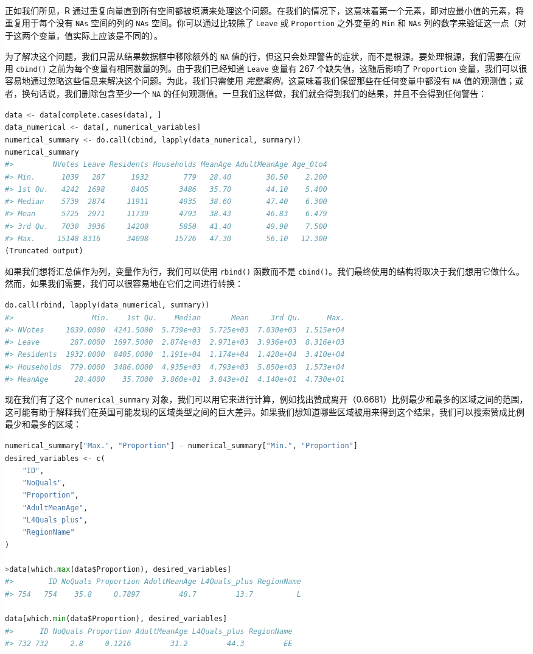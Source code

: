 正如我们所见，R 通过重复向量直到所有空间都被填满来处理这个问题。在我们的情况下，这意味着第一个元素，即对应最小值的元素，将重复用于每个没有 `NAs` 空间的列的 `NAs` 空间。你可以通过比较除了 `Leave` 或 `Proportion` 之外变量的 `Min` 和 `NAs` 列的数字来验证这一点（对于这两个变量，值实际上应该是不同的）。

为了解决这个问题，我们只需从结果数据框中移除额外的 `NA` 值的行，但这只会处理警告的症状，而不是根源。要处理根源，我们需要在应用 `cbind()` 之前为每个变量有相同数量的列。由于我们已经知道 `Leave` 变量有 267 个缺失值，这随后影响了 `Proportion` 变量，我们可以很容易地通过忽略这些信息来解决这个问题。为此，我们只需使用 *完整案例*，这意味着我们保留那些在任何变量中都没有 `NA` 值的观测值；或者，换句话说，我们删除包含至少一个 `NA` 的任何观测值。一旦我们这样做，我们就会得到我们的结果，并且不会得到任何警告：

```py
data <- data[complete.cases(data), ] 
data_numerical <- data[, numerical_variables] 
numerical_summary <- do.call(cbind, lapply(data_numerical, summary))
numerical_summary
#>         NVotes Leave Residents Households MeanAge AdultMeanAge Age_0to4
#> Min.      1039   287      1932        779   28.40        30.50    2.200
#> 1st Qu.   4242  1698      8405       3486   35.70        44.10    5.400
#> Median    5739  2874     11911       4935   38.60        47.40    6.300
#> Mean      5725  2971     11739       4793   38.43        46.83    6.479
#> 3rd Qu.   7030  3936     14200       5850   41.40        49.90    7.500
#> Max.     15148 8316      34098      15726   47.30        56.10   12.300
(Truncated output)
```

如果我们想将汇总值作为列，变量作为行，我们可以使用 `rbind()` 函数而不是 `cbind()`。我们最终使用的结构将取决于我们想用它做什么。然而，如果我们需要，我们可以很容易地在它们之间进行转换：

```py
do.call(rbind, lapply(data_numerical, summary))
#>                  Min.    1st Qu.    Median       Mean     3rd Qu.      Max.
#> NVotes     1039.0000  4241.5000  5.739e+03  5.725e+03  7.030e+03  1.515e+04
#> Leave       287.0000  1697.5000  2.874e+03  2.971e+03  3.936e+03  8.316e+03
#> Residents  1932.0000  8405.0000  1.191e+04  1.174e+04  1.420e+04  3.410e+04
#> Households  779.0000  3486.0000  4.935e+03  4.793e+03  5.850e+03  1.573e+04
#> MeanAge      28.4000    35.7000  3.860e+01  3.843e+01  4.140e+01  4.730e+01
```

现在我们有了这个 `numerical_summary` 对象，我们可以用它来进行计算，例如找出赞成离开（0.6681）比例最少和最多的区域之间的范围，这可能有助于解释我们在英国可能发现的区域类型之间的巨大差异。如果我们想知道哪些区域被用来得到这个结果，我们可以搜索赞成比例最少和最多的区域：

```py
numerical_summary["Max.", "Proportion"] - numerical_summary["Min.", "Proportion"] 
desired_variables <- c( 
    "ID", 
    "NoQuals", 
    "Proportion", 
    "AdultMeanAge", 
    "L4Quals_plus", 
    "RegionName" 
) 

>data[which.max(data$Proportion), desired_variables]
#>        ID NoQuals Proportion AdultMeanAge L4Quals_plus RegionName
#> 754   754    35.8     0.7897         48.7         13.7          L

data[which.min(data$Proportion), desired_variables]
#>      ID NoQuals Proportion AdultMeanAge L4Quals_plus RegionName
#> 732 732     2.8     0.1216         31.2         44.3         EE
```
